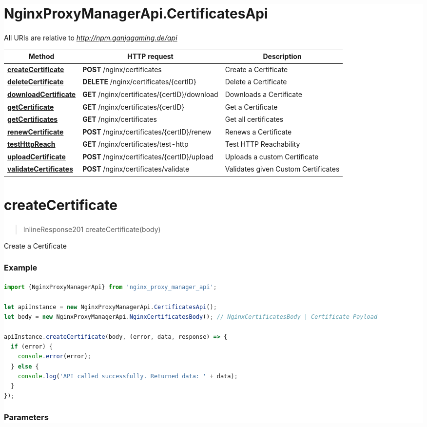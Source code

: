 # NginxProxyManagerApi.CertificatesApi

All URIs are relative to *http://npm.ganjagaming.de/api*

Method | HTTP request | Description
------------- | ------------- | -------------
[**createCertificate**](CertificatesApi.md#createCertificate) | **POST** /nginx/certificates | Create a Certificate
[**deleteCertificate**](CertificatesApi.md#deleteCertificate) | **DELETE** /nginx/certificates/{certID} | Delete a Certificate
[**downloadCertificate**](CertificatesApi.md#downloadCertificate) | **GET** /nginx/certificates/{certID}/download | Downloads a Certificate
[**getCertificate**](CertificatesApi.md#getCertificate) | **GET** /nginx/certificates/{certID} | Get a Certificate
[**getCertificates**](CertificatesApi.md#getCertificates) | **GET** /nginx/certificates | Get all certificates
[**renewCertificate**](CertificatesApi.md#renewCertificate) | **POST** /nginx/certificates/{certID}/renew | Renews a Certificate
[**testHttpReach**](CertificatesApi.md#testHttpReach) | **GET** /nginx/certificates/test-http | Test HTTP Reachability
[**uploadCertificate**](CertificatesApi.md#uploadCertificate) | **POST** /nginx/certificates/{certID}/upload | Uploads a custom Certificate
[**validateCertificates**](CertificatesApi.md#validateCertificates) | **POST** /nginx/certificates/validate | Validates given Custom Certificates

<a name="createCertificate"></a>
# **createCertificate**
> InlineResponse201 createCertificate(body)

Create a Certificate

### Example
```javascript
import {NginxProxyManagerApi} from 'nginx_proxy_manager_api';

let apiInstance = new NginxProxyManagerApi.CertificatesApi();
let body = new NginxProxyManagerApi.NginxCertificatesBody(); // NginxCertificatesBody | Certificate Payload

apiInstance.createCertificate(body, (error, data, response) => {
  if (error) {
    console.error(error);
  } else {
    console.log('API called successfully. Returned data: ' + data);
  }
});
```

### Parameters
